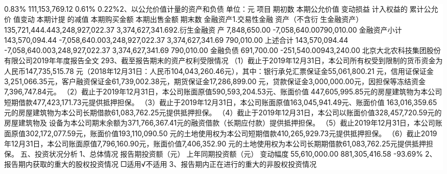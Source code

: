 0.83%
111,153,769.12
0.61%
0.22%2、以公允价值计量的资产和负债
单位：元
项目
期初数
本期公允价值
变动损益
计入权益的
累计公允价
值变动
本期计提
的减值
本期购买金额
本期出售金额
期末数
金融资产1.交易性金融
资产（不含衍
生金融资产）
135,721,444.443,248,927,022.37
3,374,627,341.692.衍生金融资
产
7,848,650.00
-7,058,640.00790,010.00
金融资产小计143,570,094.44
-7,058,640.003,248,927,022.37
3,374,627,341.69
790,010.00
上述合计
143,570,094.44
-7,058,640.003,248,927,022.37
3,374,627,341.69
790,010.00
金融负债
691,700.00
-251,540.00943,240.00
北京大北农科技集团股份有限公司2019年年度报告全文
293、截至报告期末的资产权利受限情况
（1）截止于2019年12月31日，本公司所有权受到限制的货币资金为人民币147,735,515.78
元（2018年12月31日：人民币104,043,260.46元），其中：银行承兑汇票保证金55,061,800.21
元，信用证保证金3,251,066.35元，客户融资保证金61,739,002.38元，期货保证金17,286,899.00
元，贷款保证金3,000,000.00元，因担保等冻结资金7,396,747.84元。
（2）截止于2019年12月31日，本公司账面原值590,593,204.53元、账面价值
447,605,995.85元的房屋建筑物为本公司短期借款477,423,171.73元提供抵押担保。
（3）截止于2019年12月31日，本公司账面原值163,045,941.49元、账面价值
163,016,359.65元的房屋建筑物为本公司长期借款61,083,762.25元提供抵押担保。
（4）截止于2019年12月31日，本公司以账面价值328,457,720.59元的房屋建筑物及
设备为本公司期末余额为371,766,367.41元的融资借款（长期应付款）提供抵押担保。
（5）截止2019年12月31日，本公司账面原值302,172,077.59元，账面价值193,110,090.50
元的土地使用权为本公司短期借款410,265,929.73元提供抵押担保。
（6）截止2019年12月31日，本公司账面原值7,796,160.90元，账面价值7,406,352.90
元的土地使用权为本公司长期期借款61,083,762.25元提供抵押担保。
五、投资状况分析
1、总体情况
报告期投资额（元）
上年同期投资额（元）
变动幅度
55,610,000.00
881,305,416.58
-93.69%
2、报告期内获取的重大的股权投资情况
□适用√不适用
3、报告期内正在进行的重大的非股权投资情况